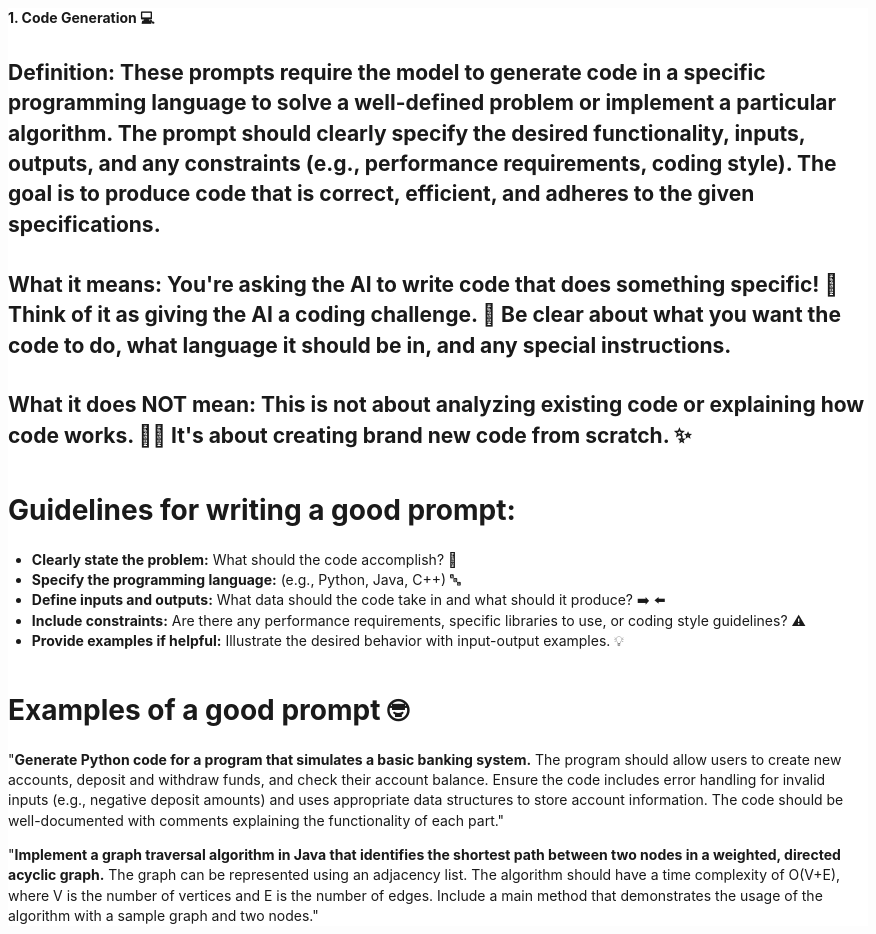 **1. Code Generation 💻**

## **Definition:** These prompts require the model to generate code in a specific programming language to solve a well-defined problem or implement a particular algorithm. The prompt should clearly specify the desired functionality, inputs, outputs, and any constraints (e.g., performance requirements, coding style). The goal is to produce code that is correct, efficient, and adheres to the given specifications.

  

## **What it means:** You're asking the AI to write code that does something specific! 🤖 Think of it as giving the AI a coding challenge. 🦾 Be clear about what you want the code to do, what language it should be in, and any special instructions.

##   

## **What it does NOT mean:** This is not about analyzing existing code or explaining how code works. 🙅‍♀️ It's about creating brand new code from scratch. ✨

# **Guidelines for writing a good prompt:**

- **Clearly state the problem:** What should the code accomplish? 🤔
- **Specify the programming language:** (e.g., Python, Java, C++) 🔤
- **Define inputs and outputs:** What data should the code take in and what should it produce? ➡️ ⬅️
- **Include constraints:** Are there any performance requirements, specific libraries to use, or coding style guidelines? ⚠️
- **Provide examples if helpful:** Illustrate the desired behavior with input-output examples. 💡

# **Examples of a good prompt** 🤓

  

"**Generate Python code for a program that simulates a basic banking system.** The program should allow users to create new accounts, deposit and withdraw funds, and check their account balance. Ensure the code includes error handling for invalid inputs (e.g., negative deposit amounts) and uses appropriate data structures to store account information. The code should be well-documented with comments explaining the functionality of each part."

  

"**Implement a graph traversal algorithm in Java that identifies the shortest path between two nodes in a weighted, directed acyclic graph.** The graph can be represented using an adjacency list. The algorithm should have a time complexity of O(V+E), where V is the number of vertices and E is the number of edges. Include a main method that demonstrates the usage of the algorithm with a sample graph and two nodes."
